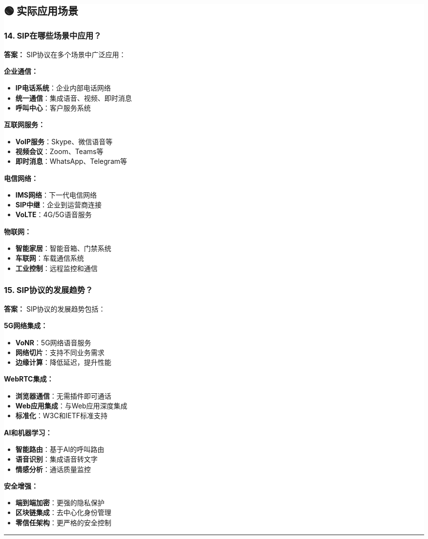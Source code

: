 
## 🟢 实际应用场景

### 14. SIP在哪些场景中应用？

**答案：**
SIP协议在多个场景中广泛应用：

**企业通信：**
- **IP电话系统**：企业内部电话网络
- **统一通信**：集成语音、视频、即时消息
- **呼叫中心**：客户服务系统

**互联网服务：**
- **VoIP服务**：Skype、微信语音等
- **视频会议**：Zoom、Teams等
- **即时消息**：WhatsApp、Telegram等

**电信网络：**
- **IMS网络**：下一代电信网络
- **SIP中继**：企业到运营商连接
- **VoLTE**：4G/5G语音服务

**物联网：**
- **智能家居**：智能音箱、门禁系统
- **车联网**：车载通信系统
- **工业控制**：远程监控和通信

### 15. SIP协议的发展趋势？

**答案：**
SIP协议的发展趋势包括：

**5G网络集成：**
- **VoNR**：5G网络语音服务
- **网络切片**：支持不同业务需求
- **边缘计算**：降低延迟，提升性能

**WebRTC集成：**
- **浏览器通信**：无需插件即可通话
- **Web应用集成**：与Web应用深度集成
- **标准化**：W3C和IETF标准支持

**AI和机器学习：**
- **智能路由**：基于AI的呼叫路由
- **语音识别**：集成语音转文字
- **情感分析**：通话质量监控

**安全增强：**
- **端到端加密**：更强的隐私保护
- **区块链集成**：去中心化身份管理
- **零信任架构**：更严格的安全控制

---

